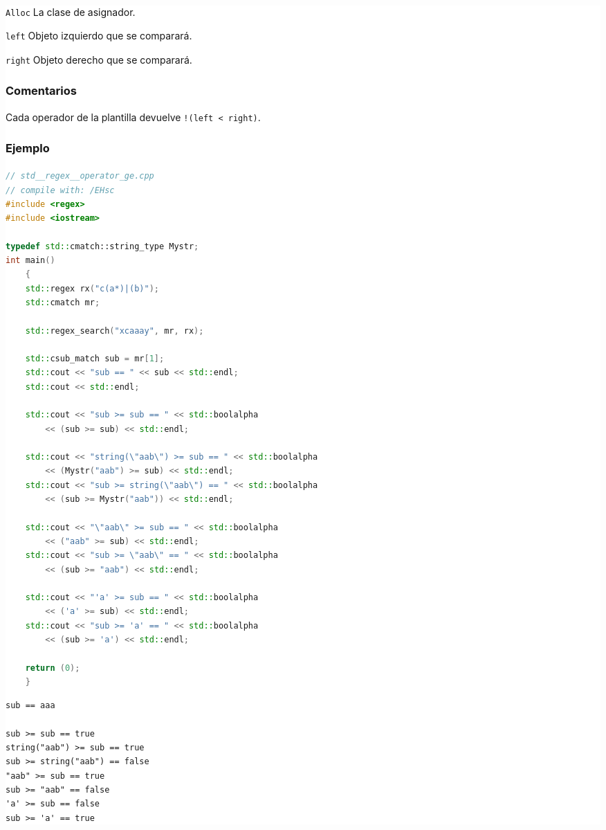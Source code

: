 `Alloc` La clase de asignador.

`left` Objeto izquierdo que se comparará.

`right` Objeto derecho que se comparará.

### <a name="remarks"></a>Comentarios

Cada operador de la plantilla devuelve `!(left < right)`.

### <a name="example"></a>Ejemplo

```cpp
// std__regex__operator_ge.cpp
// compile with: /EHsc
#include <regex>
#include <iostream>

typedef std::cmatch::string_type Mystr;
int main()
    {
    std::regex rx("c(a*)|(b)");
    std::cmatch mr;

    std::regex_search("xcaaay", mr, rx);

    std::csub_match sub = mr[1];
    std::cout << "sub == " << sub << std::endl;
    std::cout << std::endl;

    std::cout << "sub >= sub == " << std::boolalpha
        << (sub >= sub) << std::endl;

    std::cout << "string(\"aab\") >= sub == " << std::boolalpha
        << (Mystr("aab") >= sub) << std::endl;
    std::cout << "sub >= string(\"aab\") == " << std::boolalpha
        << (sub >= Mystr("aab")) << std::endl;

    std::cout << "\"aab\" >= sub == " << std::boolalpha
        << ("aab" >= sub) << std::endl;
    std::cout << "sub >= \"aab\" == " << std::boolalpha
        << (sub >= "aab") << std::endl;

    std::cout << "'a' >= sub == " << std::boolalpha
        << ('a' >= sub) << std::endl;
    std::cout << "sub >= 'a' == " << std::boolalpha
        << (sub >= 'a') << std::endl;

    return (0);
    }
```

```Output
sub == aaa

sub >= sub == true
string("aab") >= sub == true
sub >= string("aab") == false
"aab" >= sub == true
sub >= "aab" == false
'a' >= sub == false
sub >= 'a' == true
```
